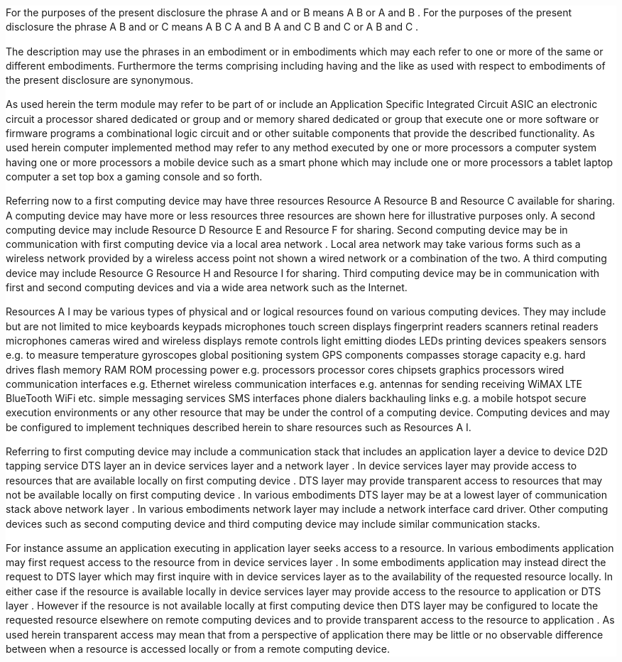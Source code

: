 For the purposes of the present disclosure the phrase A and or B means A B or A and B . For the purposes of the present disclosure the phrase A B and or C means A B C A and B A and C B and C or A B and C .

The description may use the phrases in an embodiment or in embodiments which may each refer to one or more of the same or different embodiments. Furthermore the terms comprising including having and the like as used with respect to embodiments of the present disclosure are synonymous.

As used herein the term module may refer to be part of or include an Application Specific Integrated Circuit ASIC an electronic circuit a processor shared dedicated or group and or memory shared dedicated or group that execute one or more software or firmware programs a combinational logic circuit and or other suitable components that provide the described functionality. As used herein computer implemented method may refer to any method executed by one or more processors a computer system having one or more processors a mobile device such as a smart phone which may include one or more processors a tablet laptop computer a set top box a gaming console and so forth.

Referring now to a first computing device may have three resources Resource A Resource B and Resource C available for sharing. A computing device may have more or less resources three resources are shown here for illustrative purposes only. A second computing device may include Resource D Resource E and Resource F for sharing. Second computing device may be in communication with first computing device via a local area network . Local area network may take various forms such as a wireless network provided by a wireless access point not shown a wired network or a combination of the two. A third computing device may include Resource G Resource H and Resource I for sharing. Third computing device may be in communication with first and second computing devices and via a wide area network such as the Internet.

Resources A I may be various types of physical and or logical resources found on various computing devices. They may include but are not limited to mice keyboards keypads microphones touch screen displays fingerprint readers scanners retinal readers microphones cameras wired and wireless displays remote controls light emitting diodes LEDs printing devices speakers sensors e.g. to measure temperature gyroscopes global positioning system GPS components compasses storage capacity e.g. hard drives flash memory RAM ROM processing power e.g. processors processor cores chipsets graphics processors wired communication interfaces e.g. Ethernet wireless communication interfaces e.g. antennas for sending receiving WiMAX LTE BlueTooth WiFi etc. simple messaging services SMS interfaces phone dialers backhauling links e.g. a mobile hotspot secure execution environments or any other resource that may be under the control of a computing device. Computing devices and may be configured to implement techniques described herein to share resources such as Resources A I.

Referring to first computing device may include a communication stack that includes an application layer a device to device D2D tapping service DTS layer an in device services layer and a network layer . In device services layer may provide access to resources that are available locally on first computing device . DTS layer may provide transparent access to resources that may not be available locally on first computing device . In various embodiments DTS layer may be at a lowest layer of communication stack above network layer . In various embodiments network layer may include a network interface card driver. Other computing devices such as second computing device and third computing device may include similar communication stacks.

For instance assume an application executing in application layer seeks access to a resource. In various embodiments application may first request access to the resource from in device services layer . In some embodiments application may instead direct the request to DTS layer which may first inquire with in device services layer as to the availability of the requested resource locally. In either case if the resource is available locally in device services layer may provide access to the resource to application or DTS layer . However if the resource is not available locally at first computing device then DTS layer may be configured to locate the requested resource elsewhere on remote computing devices and to provide transparent access to the resource to application . As used herein transparent access may mean that from a perspective of application there may be little or no observable difference between when a resource is accessed locally or from a remote computing device.
